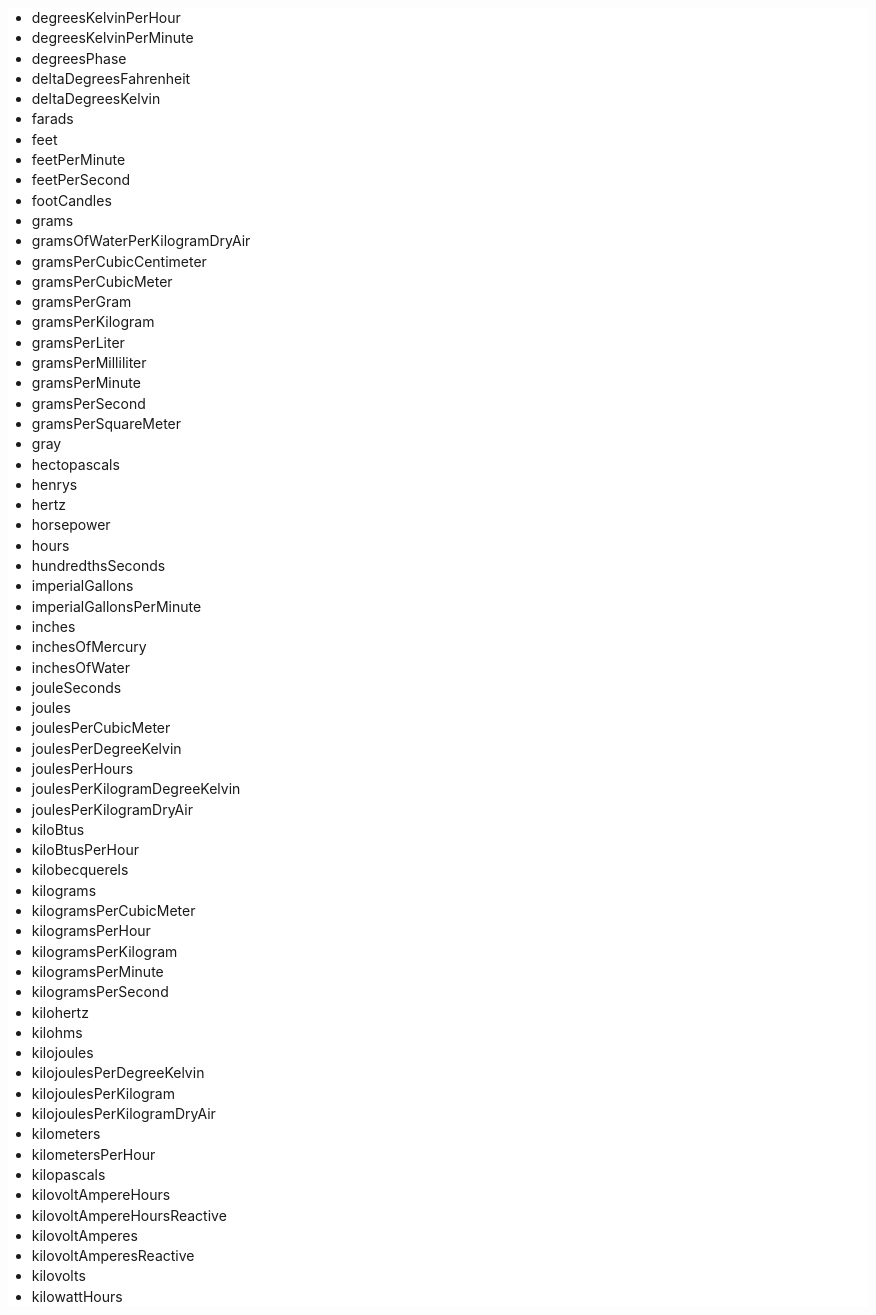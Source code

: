 * degreesKelvinPerHour
* degreesKelvinPerMinute
* degreesPhase
* deltaDegreesFahrenheit
* deltaDegreesKelvin
* farads
* feet
* feetPerMinute
* feetPerSecond
* footCandles
* grams
* gramsOfWaterPerKilogramDryAir
* gramsPerCubicCentimeter
* gramsPerCubicMeter
* gramsPerGram
* gramsPerKilogram
* gramsPerLiter
* gramsPerMilliliter
* gramsPerMinute
* gramsPerSecond
* gramsPerSquareMeter
* gray
* hectopascals
* henrys
* hertz
* horsepower
* hours
* hundredthsSeconds
* imperialGallons
* imperialGallonsPerMinute
* inches
* inchesOfMercury
* inchesOfWater
* jouleSeconds
* joules
* joulesPerCubicMeter
* joulesPerDegreeKelvin
* joulesPerHours
* joulesPerKilogramDegreeKelvin
* joulesPerKilogramDryAir
* kiloBtus
* kiloBtusPerHour
* kilobecquerels
* kilograms
* kilogramsPerCubicMeter
* kilogramsPerHour
* kilogramsPerKilogram
* kilogramsPerMinute
* kilogramsPerSecond
* kilohertz
* kilohms
* kilojoules
* kilojoulesPerDegreeKelvin
* kilojoulesPerKilogram
* kilojoulesPerKilogramDryAir
* kilometers
* kilometersPerHour
* kilopascals
* kilovoltAmpereHours
* kilovoltAmpereHoursReactive
* kilovoltAmperes
* kilovoltAmperesReactive
* kilovolts
* kilowattHours